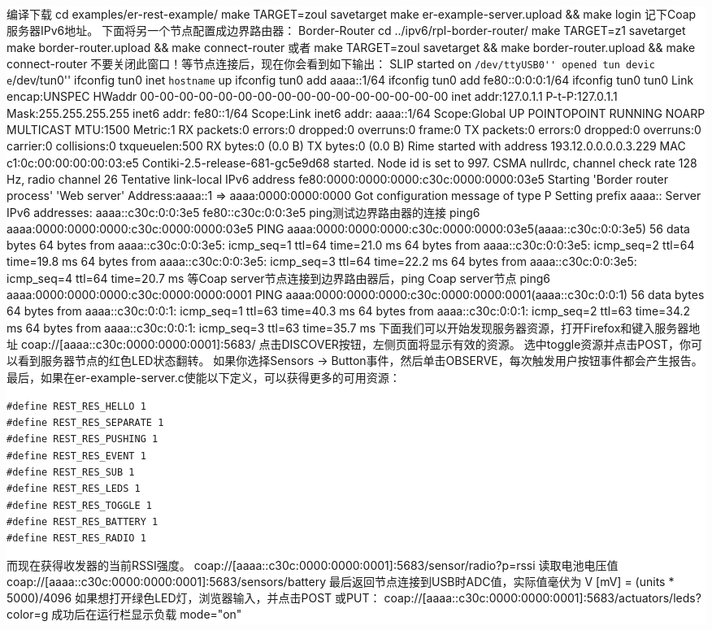 编译下载 cd examples/er-rest-example/ make TARGET=zoul savetarget make er-example-server.upload && make login 记下Coap服务器IPv6地址。 下面将另一个节点配置成边界路由器： Border-Router cd ../ipv6/rpl-border-router/ make TARGET=z1 savetarget make border-router.upload && make connect-router 或者 make TARGET=zoul savetarget && make border-router.upload && make connect-router 不要关闭此窗口！等节点连接后，现在你会看到如下输出： SLIP started on `/dev/ttyUSB0'' opened tun device`/dev/tun0'' ifconfig tun0 inet `hostname` up ifconfig tun0 add aaaa::1/64 ifconfig tun0 add fe80::0:0:0:1/64 ifconfig tun0 tun0 Link encap:UNSPEC HWaddr 00-00-00-00-00-00-00-00-00-00-00-00-00-00-00-00 inet addr:127.0.1.1 P-t-P:127.0.1.1 Mask:255.255.255.255 inet6 addr: fe80::1/64 Scope:Link inet6 addr: aaaa::1/64 Scope:Global UP POINTOPOINT RUNNING NOARP MULTICAST MTU:1500 Metric:1 RX packets:0 errors:0 dropped:0 overruns:0 frame:0 TX packets:0 errors:0 dropped:0 overruns:0 carrier:0 collisions:0 txqueuelen:500 RX bytes:0 \(0.0 B\) TX bytes:0 \(0.0 B\) Rime started with address 193.12.0.0.0.0.3.229 MAC c1:0c:00:00:00:00:03:e5 Contiki-2.5-release-681-gc5e9d68 started. Node id is set to 997. CSMA nullrdc, channel check rate 128 Hz, radio channel 26 Tentative link-local IPv6 address fe80:0000:0000:0000:c30c:0000:0000:03e5 Starting 'Border router process' 'Web server' Address:aaaa::1 =&gt; aaaa:0000:0000:0000 Got configuration message of type P Setting prefix aaaa:: Server IPv6 addresses: aaaa::c30c:0:0:3e5 fe80::c30c:0:0:3e5 ping测试边界路由器的连接 ping6 aaaa:0000:0000:0000:c30c:0000:0000:03e5 PING aaaa:0000:0000:0000:c30c:0000:0000:03e5\(aaaa::c30c:0:0:3e5\) 56 data bytes 64 bytes from aaaa::c30c:0:0:3e5: icmp\_seq=1 ttl=64 time=21.0 ms 64 bytes from aaaa::c30c:0:0:3e5: icmp\_seq=2 ttl=64 time=19.8 ms 64 bytes from aaaa::c30c:0:0:3e5: icmp\_seq=3 ttl=64 time=22.2 ms 64 bytes from aaaa::c30c:0:0:3e5: icmp\_seq=4 ttl=64 time=20.7 ms 等Coap server节点连接到边界路由器后，ping Coap server节点 ping6 aaaa:0000:0000:0000:c30c:0000:0000:0001 PING aaaa:0000:0000:0000:c30c:0000:0000:0001\(aaaa::c30c:0:0:1\) 56 data bytes 64 bytes from aaaa::c30c:0:0:1: icmp\_seq=1 ttl=63 time=40.3 ms 64 bytes from aaaa::c30c:0:0:1: icmp\_seq=2 ttl=63 time=34.2 ms 64 bytes from aaaa::c30c:0:0:1: icmp\_seq=3 ttl=63 time=35.7 ms 下面我们可以开始发现服务器资源，打开Firefox和键入服务器地址 coap://\[aaaa::c30c:0000:0000:0001\]:5683/ 点击DISCOVER按钮，左侧页面将显示有效的资源。 选中toggle资源并点击POST，你可以看到服务器节点的红色LED状态翻转。 如果你选择Sensors → Button事件，然后单击OBSERVE，每次触发用户按钮事件都会产生报告。 最后，如果在er-example-server.c使能以下定义，可以获得更多的可用资源：

```text
#define REST_RES_HELLO 1
#define REST_RES_SEPARATE 1
#define REST_RES_PUSHING 1
#define REST_RES_EVENT 1
#define REST_RES_SUB 1
#define REST_RES_LEDS 1
#define REST_RES_TOGGLE 1
#define REST_RES_BATTERY 1
#define REST_RES_RADIO 1
```

而现在获得收发器的当前RSSI强度。 coap://\[aaaa::c30c:0000:0000:0001\]:5683/sensor/radio?p=rssi 读取电池电压值 coap://\[aaaa::c30c:0000:0000:0001\]:5683/sensors/battery 最后返回节点连接到USB时ADC值，实际值毫伏为 V \[mV\] = \(units \* 5000\)/4096 如果想打开绿色LED灯，浏览器输入，并点击POST 或PUT： coap://\[aaaa::c30c:0000:0000:0001\]:5683/actuators/leds?color=g 成功后在运行栏显示负载 mode="on"

